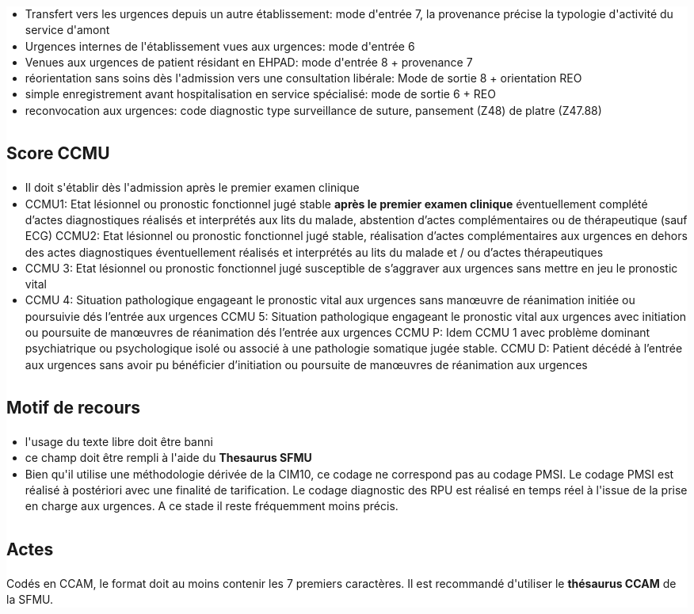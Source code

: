 - Transfert vers les urgences depuis un autre établissement: mode d'entrée 7, la provenance précise la typologie d'activité du service d'amont
- Urgences internes de l'établissement vues aux urgences: mode d'entrée 6
- Venues aux urgences de patient résidant en EHPAD: mode d'entrée 8 + provenance 7
- réorientation sans soins dès l'admission vers une consultation libérale: Mode de sortie 8 + orientation REO
- simple enregistrement avant hospitalisation en service spécialisé: mode de sortie 6 + REO
- reconvocation aux urgences: code diagnostic type surveillance de suture, pansement (Z48) de platre (Z47.88)

Score CCMU
----------

- Il doit s'établir dès l'admission après le premier examen clinique
- CCMU1: Etat lésionnel ou pronostic fonctionnel jugé stable __après le premier
examen clinique__ éventuellement complété d’actes diagnostiques réalisés et
interprétés aux lits du malade, abstention d’actes complémentaires ou de
thérapeutique (sauf ECG)
CCMU2: Etat lésionnel ou pronostic fonctionnel jugé stable, réalisation d’actes
complémentaires aux urgences en dehors des actes diagnostiques éventuellement réalisés et interprétés au lits du malade et / ou d’actes
thérapeutiques
- CCMU 3: Etat lésionnel ou pronostic fonctionnel jugé susceptible de s’aggraver
aux urgences sans mettre en jeu le pronostic vital
- CCMU 4: Situation pathologique engageant le pronostic vital aux urgences sans
manœuvre de réanimation initiée ou poursuivie dés l’entrée aux urgences
CCMU 5: Situation pathologique engageant le pronostic vital aux urgences avec
initiation ou poursuite de manœuvres de réanimation dés l’entrée aux urgences
CCMU P: Idem CCMU 1 avec problème dominant psychiatrique ou psychologique
isolé ou associé à une pathologie somatique jugée stable.
CCMU D: Patient décédé à l’entrée aux urgences sans avoir pu bénéficier
d’initiation ou poursuite de manœuvres de réanimation aux urgences

Motif de recours
----------------

- l'usage du texte libre doit être banni
- ce champ doit être rempli à l'aide du __Thesaurus SFMU__
- Bien qu'il utilise une méthodologie dérivée de la CIM10, ce codage ne correspond pas au codage PMSI. Le codage PMSI est réalisé à postériori avec une finalité de tarification. Le codage diagnostic des RPU est réalisé en temps réel à l'issue de la prise en charge aux urgences. A ce stade il reste fréquemment moins précis.

Actes
-----

Codés en CCAM, le format doit au moins contenir les 7 premiers caractères. Il est recommandé d'utiliser le __thésaurus CCAM__ de la SFMU.
